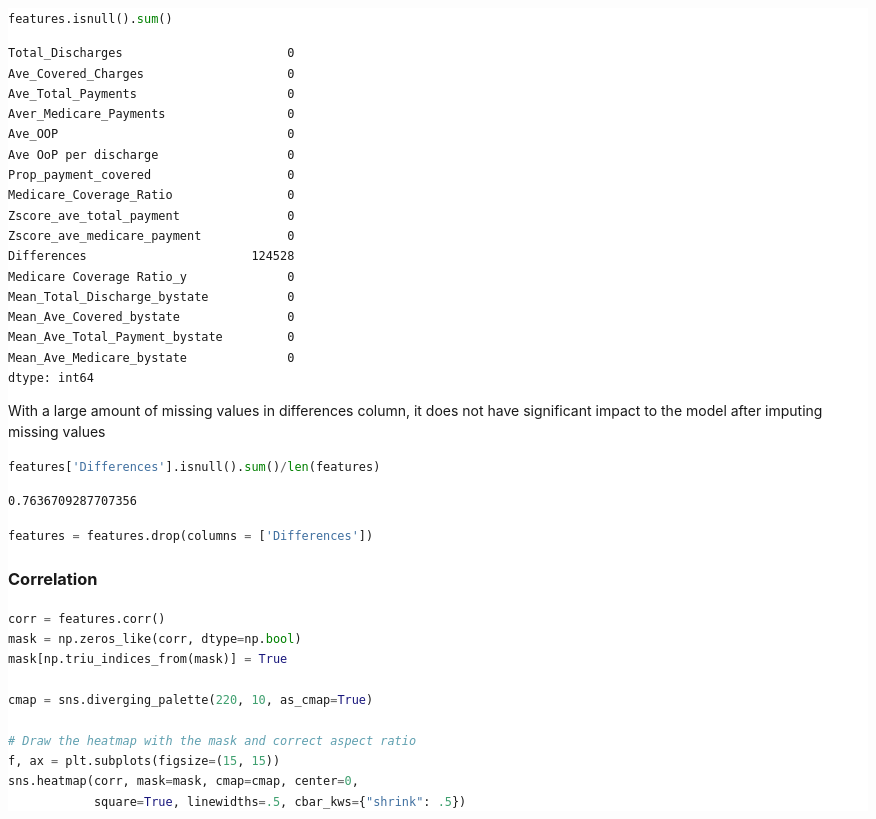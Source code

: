 


```python
features.isnull().sum()
```




    Total_Discharges                       0
    Ave_Covered_Charges                    0
    Ave_Total_Payments                     0
    Aver_Medicare_Payments                 0
    Ave_OOP                                0
    Ave OoP per discharge                  0
    Prop_payment_covered                   0
    Medicare_Coverage_Ratio                0
    Zscore_ave_total_payment               0
    Zscore_ave_medicare_payment            0
    Differences                       124528
    Medicare Coverage Ratio_y              0
    Mean_Total_Discharge_bystate           0
    Mean_Ave_Covered_bystate               0
    Mean_Ave_Total_Payment_bystate         0
    Mean_Ave_Medicare_bystate              0
    dtype: int64



With a large amount of missing values in differences column, it does not have significant impact to the model after imputing missing values


```python
features['Differences'].isnull().sum()/len(features)
```




    0.7636709287707356




```python
features = features.drop(columns = ['Differences'])
```

### Correlation


```python
corr = features.corr()
mask = np.zeros_like(corr, dtype=np.bool)
mask[np.triu_indices_from(mask)] = True

cmap = sns.diverging_palette(220, 10, as_cmap=True)

# Draw the heatmap with the mask and correct aspect ratio
f, ax = plt.subplots(figsize=(15, 15))
sns.heatmap(corr, mask=mask, cmap=cmap, center=0,
            square=True, linewidths=.5, cbar_kws={"shrink": .5})
```
